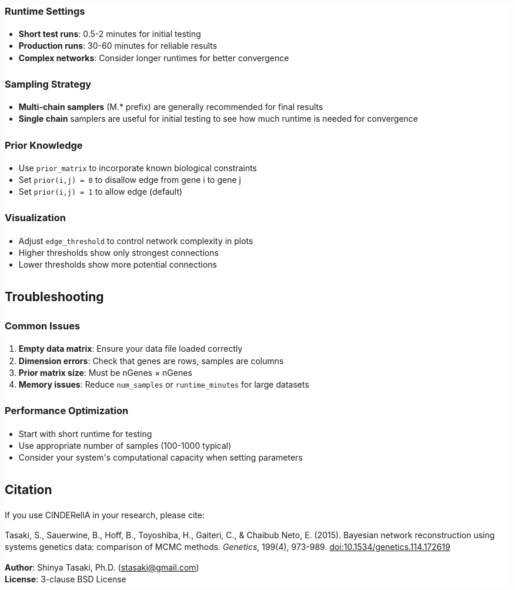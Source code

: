 ### Runtime Settings
- **Short test runs**: 0.5-2 minutes for initial testing
- **Production runs**: 30-60 minutes for reliable results
- **Complex networks**: Consider longer runtimes for better convergence

### Sampling Strategy
- **Multi-chain samplers** (M.* prefix) are generally recommended for final results
- **Single chain** samplers are useful for initial testing to see how much runtime is needed for convergence

### Prior Knowledge
- Use `prior_matrix` to incorporate known biological constraints
- Set `prior(i,j) = 0` to disallow edge from gene i to gene j
- Set `prior(i,j) = 1` to allow edge (default)

### Visualization
- Adjust `edge_threshold` to control network complexity in plots
- Higher thresholds show only strongest connections
- Lower thresholds show more potential connections

## Troubleshooting

### Common Issues
1. **Empty data matrix**: Ensure your data file loaded correctly
2. **Dimension errors**: Check that genes are rows, samples are columns
3. **Prior matrix size**: Must be nGenes × nGenes
4. **Memory issues**: Reduce `num_samples` or `runtime_minutes` for large datasets

### Performance Optimization
- Start with short runtime for testing
- Use appropriate number of samples (100-1000 typical)
- Consider your system's computational capacity when setting parameters

## Citation

If you use CINDERellA in your research, please cite:

Tasaki, S., Sauerwine, B., Hoff, B., Toyoshiba, H., Gaiteri, C., & Chaibub Neto, E. (2015). Bayesian network reconstruction using systems genetics data: comparison of MCMC methods. *Genetics*, 199(4), 973-989. [doi:10.1534/genetics.114.172619](http://www.genetics.org/content/early/2015/01/28/genetics.114.172619.full.pdf+html)

**Author**: Shinya Tasaki, Ph.D. (stasaki@gmail.com)  
**License**: 3-clause BSD License
